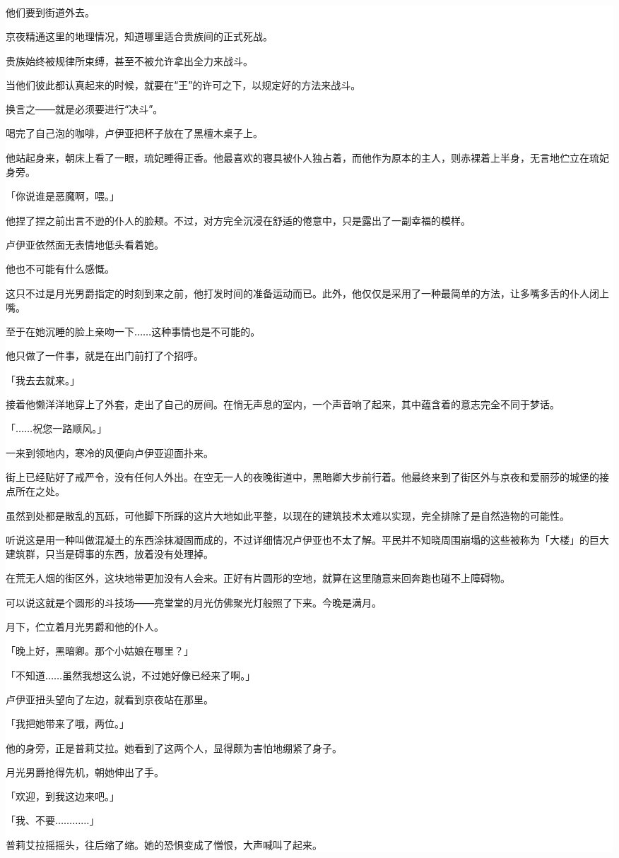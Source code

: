 他们要到街道外去。

京夜精通这里的地理情况，知道哪里适合贵族间的正式死战。

贵族始终被规律所束缚，甚至不被允许拿出全力来战斗。

当他们彼此都认真起来的时候，就要在“王”的许可之下，以规定好的方法来战斗。

换言之——就是必须要进行“决斗”。

喝完了自己泡的咖啡，卢伊亚把杯子放在了黑檀木桌子上。

他站起身来，朝床上看了一眼，琉妃睡得正香。他最喜欢的寝具被仆人独占着，而他作为原本的主人，则赤裸着上半身，无言地伫立在琉妃身旁。

「你说谁是恶魔啊，喂。」

他捏了捏之前出言不逊的仆人的脸颊。不过，对方完全沉浸在舒适的倦意中，只是露出了一副幸福的模样。

卢伊亚依然面无表情地低头看着她。

他也不可能有什么感慨。

这只不过是月光男爵指定的时刻到来之前，他打发时间的准备运动而已。此外，他仅仅是采用了一种最简单的方法，让多嘴多舌的仆人闭上嘴。

至于在她沉睡的脸上亲吻一下……这种事情也是不可能的。

他只做了一件事，就是在出门前打了个招呼。

「我去去就来。」

接着他懒洋洋地穿上了外套，走出了自己的房间。在悄无声息的室内，一个声音响了起来，其中蕴含着的意志完全不同于梦话。

「……祝您一路顺风。」

一来到领地内，寒冷的风便向卢伊亚迎面扑来。

街上已经贴好了戒严令，没有任何人外出。在空无一人的夜晚街道中，黑暗卿大步前行着。他最终来到了街区外与京夜和爱丽莎的城堡的接点所在之处。

虽然到处都是散乱的瓦砾，可他脚下所踩的这片大地如此平整，以现在的建筑技术太难以实现，完全排除了是自然造物的可能性。

听说这是用一种叫做混凝土的东西涂抹凝固而成的，不过详细情况卢伊亚也不太了解。平民并不知晓周围崩塌的这些被称为「大楼」的巨大建筑群，只当是碍事的东西，放着没有处理掉。

在荒无人烟的街区外，这块地带更加没有人会来。正好有片圆形的空地，就算在这里随意来回奔跑也碰不上障碍物。

可以说这就是个圆形的斗技场——亮堂堂的月光仿佛聚光灯般照了下来。今晚是满月。

月下，伫立着月光男爵和他的仆人。

「晚上好，黑暗卿。那个小姑娘在哪里？」

「不知道……虽然我想这么说，不过她好像已经来了啊。」

卢伊亚扭头望向了左边，就看到京夜站在那里。

「我把她带来了哦，两位。」

他的身旁，正是普莉艾拉。她看到了这两个人，显得颇为害怕地绷紧了身子。

月光男爵抢得先机，朝她伸出了手。

「欢迎，到我这边来吧。」

「我、不要…………」

普莉艾拉摇摇头，往后缩了缩。她的恐惧变成了憎恨，大声喊叫了起来。
